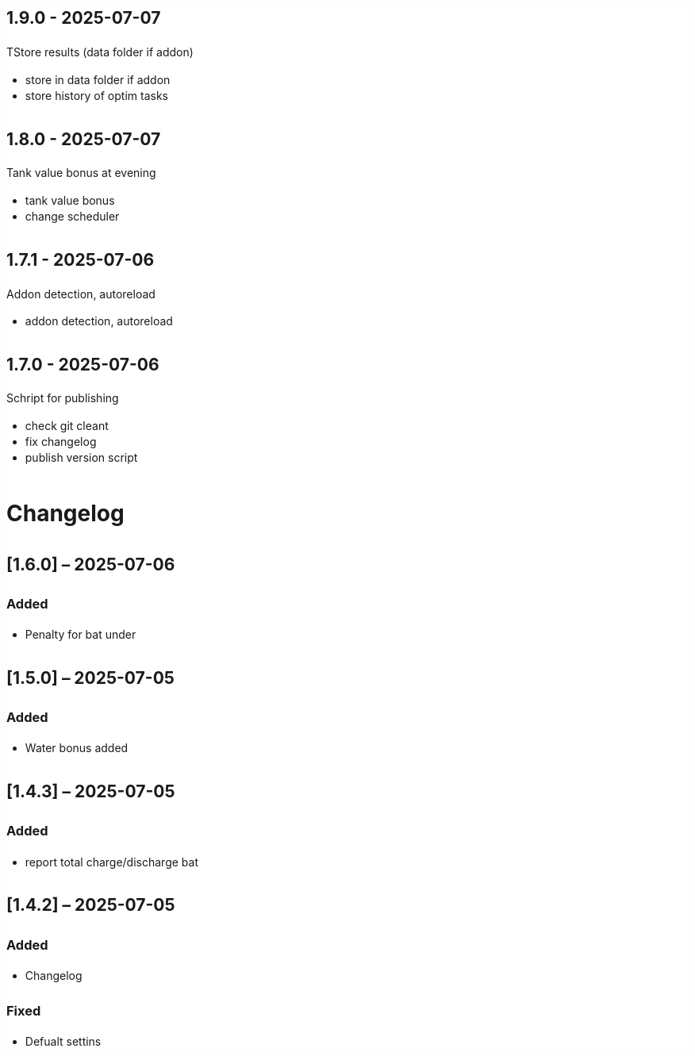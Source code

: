 
## 1.9.0 - 2025-07-07
TStore results (data folder  if addon)
- store in data folder if addon
- store history of optim tasks


## 1.8.0 - 2025-07-07
Tank value bonus at evening
- tank value bonus
- change scheduler


## 1.7.1 - 2025-07-06
Addon detection, autoreload
- addon detection, autoreload


## 1.7.0 - 2025-07-06
Schript for publishing
- check git cleant
- fix changelog
- publish version script

# Changelog

## [1.6.0] – 2025-07-06
### Added
- Penalty for bat under

## [1.5.0] – 2025-07-05
### Added
- Water bonus added

## [1.4.3] – 2025-07-05
### Added
- report total charge/discharge bat

## [1.4.2] – 2025-07-05
### Added
- Changelog
### Fixed
- Defualt settins
